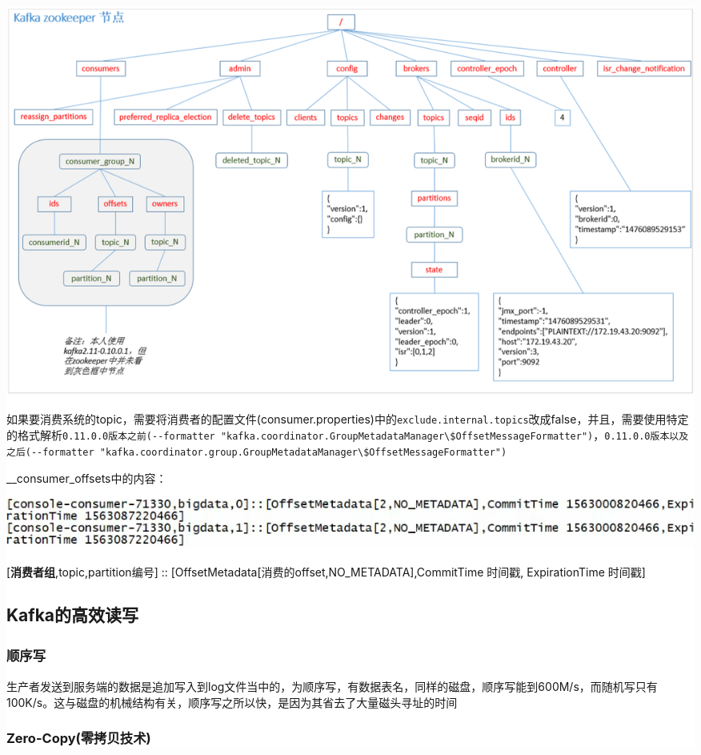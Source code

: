 ![image-20200213191342063](assets/image-20200213191342063.png)

如果要消费系统的topic，需要将消费者的配置文件(consumer.properties)中的`exclude.internal.topics`改成false，并且，需要使用特定的格式解析`0.11.0.0版本之前(--formatter "kafka.coordinator.GroupMetadataManager\$OffsetMessageFormatter")`，`0.11.0.0版本以及之后(--formatter "kafka.coordinator.group.GroupMetadataManager\$OffsetMessageFormatter")`

__consumer_offsets中的内容：  

![image-20200213192712081](assets/image-20200213192712081.png)  

[**消费者组**,topic,partition编号] :: [OffsetMetadata[消费的offset,NO_METADATA],CommitTime 时间戳, ExpirationTime 时间戳]

## Kafka的高效读写

### 顺序写

生产者发送到服务端的数据是追加写入到log文件当中的，为顺序写，有数据表名，同样的磁盘，顺序写能到600M/s，而随机写只有100K/s。这与磁盘的机械结构有关，顺序写之所以快，是因为其省去了大量磁头寻址的时间

### Zero-Copy(零拷贝技术)
